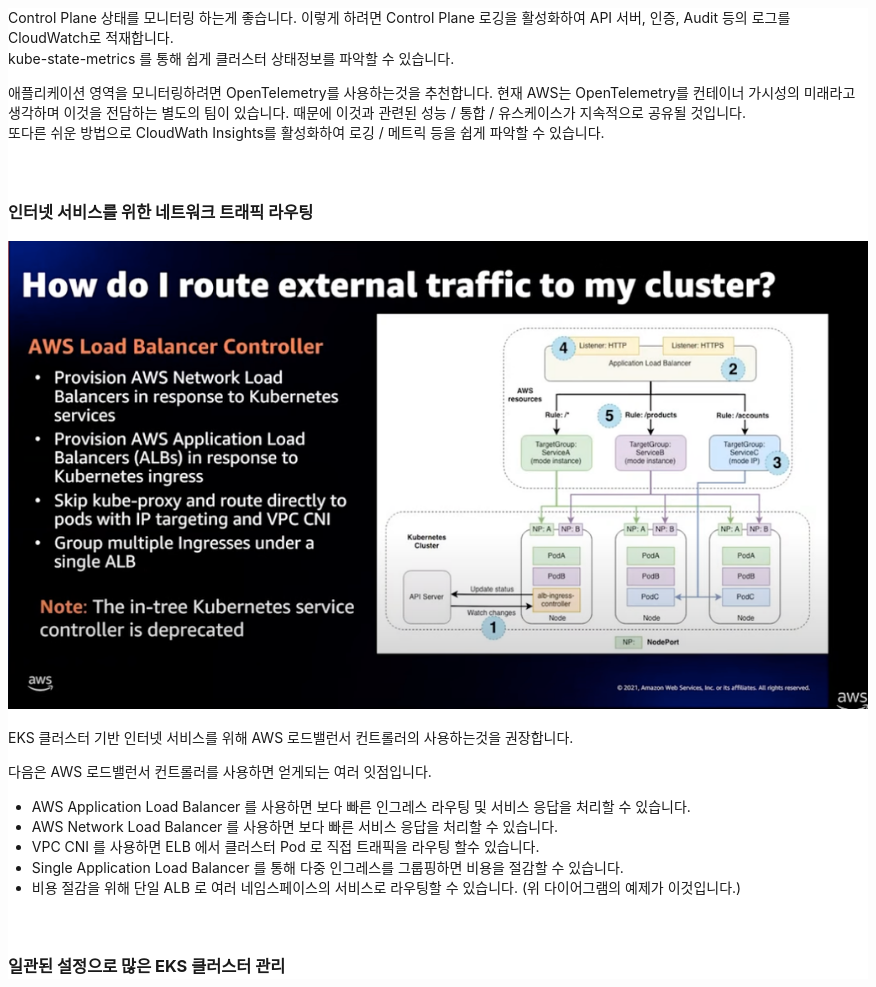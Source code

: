 Control Plane 상태를 모니터링 하는게 좋습니다. 이렇게 하려면 Control Plane 로깅을 활성화하여 API 서버, 인증, Audit 등의 로그를 CloudWatch로 적재합니다.  
kube-state-metrics 를 통해 쉽게 클러스터 상태정보를 파악할 수 있습니다. 

애플리케이션 영역을 모니터링하려면 OpenTelemetry를 사용하는것을 추천합니다. 현재 AWS는 OpenTelemetry를 컨테이너 가시성의 미래라고 생각하며 이것을 전담하는 별도의 팀이 있습니다. 때문에 이것과 관련된 성능 / 통합 / 유스케이스가 지속적으로 공유될 것입니다.    
또다른 쉬운 방법으로 CloudWath Insights를 활성화하여 로깅 / 메트릭 등을 쉽게 파악할 수 있습니다. 


<br>

### 인터넷 서비스를 위한 네트워크 트래픽 라우팅 

![img_17.png](/assets%2Fimages%2F23q4%2Fimg_17.png)

EKS 클러스터 기반 인터넷 서비스를 위해 AWS 로드밸런서 컨트롤러의 사용하는것을 권장합니다.

다음은 AWS 로드밸런서 컨트롤러를 사용하면 얻게되는 여러 잇점입니다. 
- AWS Application Load Balancer 를 사용하면 보다 빠른 인그레스 라우팅 및 서비스 응답을 처리할 수 있습니다.
- AWS Network Load Balancer 를 사용하면 보다 빠른 서비스 응답을 처리할 수 있습니다.
- VPC CNI 를 사용하면 ELB 에서 클러스터 Pod 로 직접 트래픽을 라우팅 할수 있습니다.
- Single Application Load Balancer 를 통해 다중 인그레스를 그룹핑하면 비용을 절감할 수 있습니다.
- 비용 절감을 위해 단일 ALB 로 여러 네임스페이스의 서비스로 라우팅할 수 있습니다. (위 다이어그램의 예제가 이것입니다.) 


<br>

### 일관된 설정으로 많은 EKS 클러스터 관리
